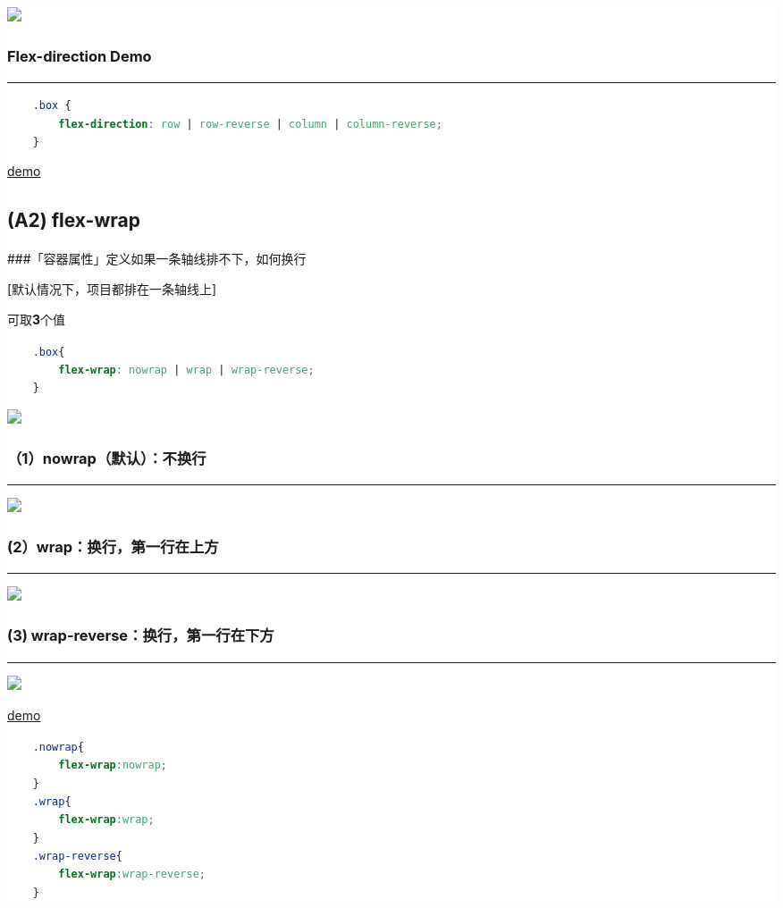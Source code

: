 
<img class="br10" src="https://i.loli.net/2017/08/28/59a3e701a1daa.png">

### Flex-direction Demo

---

```css
    .box {
        flex-direction: row | row-reverse | column | column-reverse;
    }
```

[demo](http://www.oxxostudio.tw/demo/201501/css-flexbox-demo2.html)


## (A2) flex-wrap 
###「容器属性」定义如果一条轴线排不下，如何换行 

[默认情况下，项目都排在一条轴线上]

可取**3**个值

```css
    .box{
        flex-wrap: nowrap | wrap | wrap-reverse;
    }
```

<img class="br10" src="http://www.ruanyifeng.com/blogimg/asset/2015/bg2015071006.png">

### （1）nowrap（默认）：不换行

---

<img class="br10"  src="http://www.ruanyifeng.com/blogimg/asset/2015/bg2015071007.png">

### (2）wrap：换行，第一行在上方

---

<img class="br10"  src="http://www.ruanyifeng.com/blogimg/asset/2015/bg2015071008.jpg">

### (3) wrap-reverse：换行，第一行在下方

---

<img class="br10"  src="http://www.ruanyifeng.com/blogimg/asset/2015/bg2015071009.jpg">

[demo](http://www.oxxostudio.tw/demo/201501/css-flexbox-demo7.html)  

```css
    .nowrap{
        flex-wrap:nowrap;
    }
    .wrap{
        flex-wrap:wrap;
    }
    .wrap-reverse{
        flex-wrap:wrap-reverse;
    }
```
